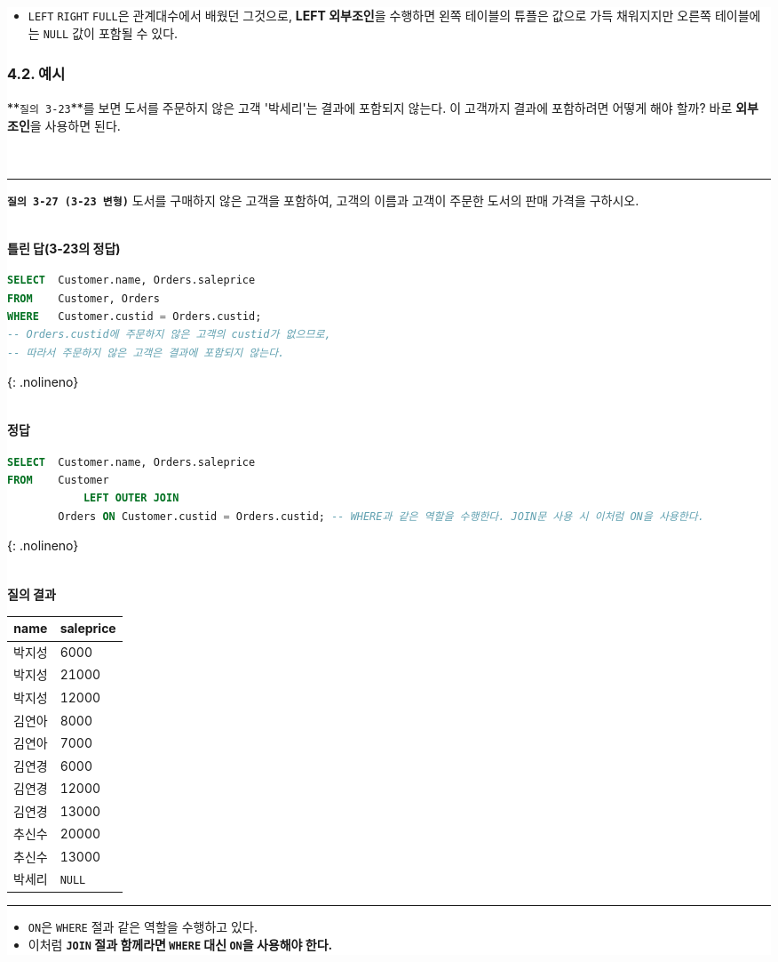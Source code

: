 - `LEFT` `RIGHT` `FULL`은 관계대수에서 배웠던 그것으로, **LEFT 외부조인**을 수행하면 왼쪽 테이블의 튜플은 값으로 가득 채워지지만 오른쪽 테이블에는 `NULL` 값이 포함될 수 있다.

### 4.2. 예시

**`질의 3-23`**를 보면 도서를 주문하지 않은 고객 '박세리'는 결과에 포함되지 않는다. 이 고객까지 결과에 포함하려면 어떻게 해야 할까? 바로 **외부 조인**을 사용하면 된다.

<br>

---
**`질의 3-27 (3-23 변형)`** 도서를 구매하지 않은 고객을 포함하여, 고객의 이름과 고객이 주문한 도서의 판매 가격을 구하시오.

<br> **틀린 답(3-23의 정답)**

```sql
SELECT  Customer.name, Orders.saleprice
FROM    Customer, Orders
WHERE   Customer.custid = Orders.custid;
-- Orders.custid에 주문하지 않은 고객의 custid가 없으므로,
-- 따라서 주문하지 않은 고객은 결과에 포함되지 않는다.
```
{: .nolineno}

<br> **정답**

```sql
SELECT  Customer.name, Orders.saleprice
FROM    Customer 
            LEFT OUTER JOIN 
        Orders ON Customer.custid = Orders.custid; -- WHERE과 같은 역할을 수행한다. JOIN문 사용 시 이처럼 ON을 사용한다.
```
{: .nolineno}

<br> **질의 결과**

| name   | saleprice |
| ------ | --------- |
| 박지성 | 6000      |
| 박지성 | 21000     |
| 박지성 | 12000     |
| 김연아 | 8000      |
| 김연아 | 7000      |
| 김연경 | 6000      |
| 김연경 | 12000     |
| 김연경 | 13000     |
| 추신수 | 20000     |
| 추신수 | 13000     |
| 박세리 | `NULL`    |

---

- `ON`은 `WHERE` 절과 같은 역할을 수행하고 있다. 
- 이처럼 **`JOIN` 절과 함께라면 `WHERE` 대신 `ON`을 사용해야 한다.**